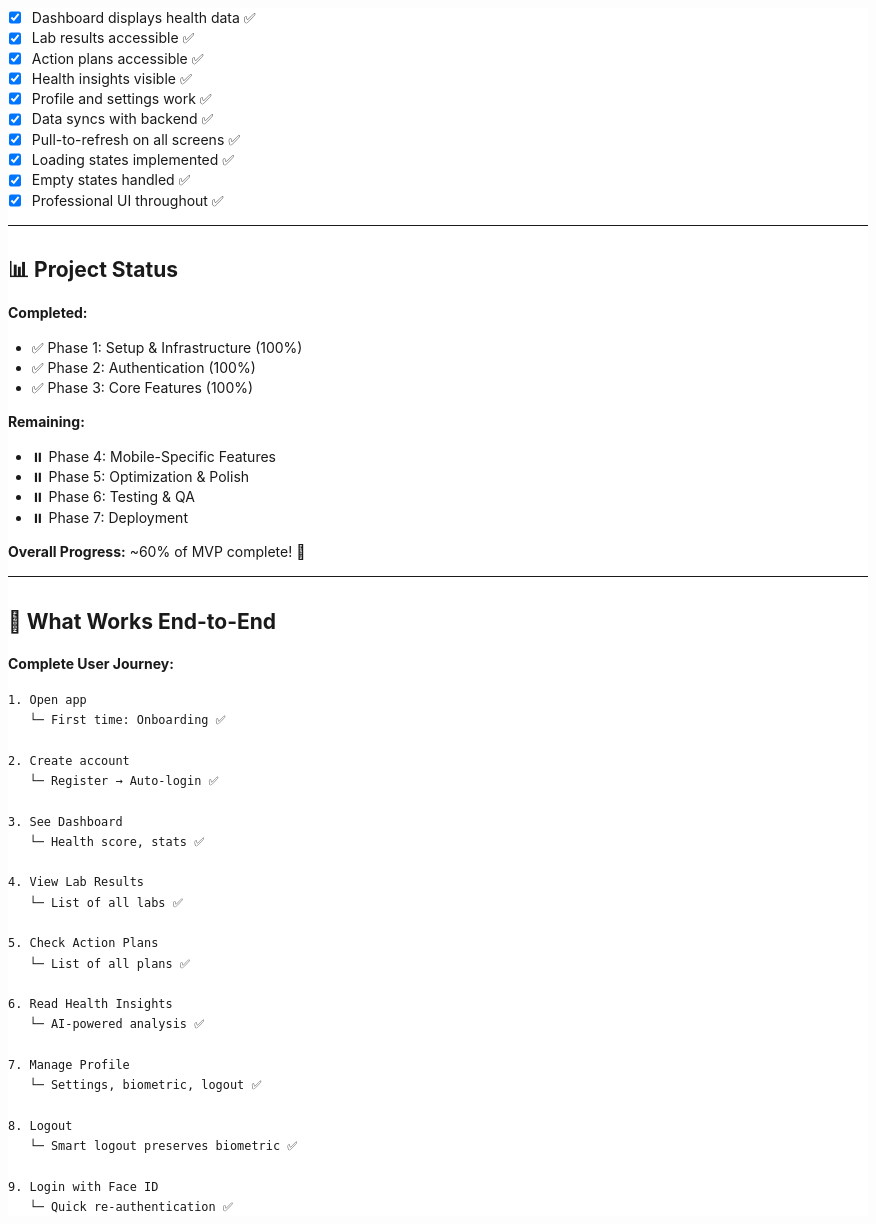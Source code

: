 - [x] Dashboard displays health data ✅
- [x] Lab results accessible ✅
- [x] Action plans accessible ✅
- [x] Health insights visible ✅
- [x] Profile and settings work ✅
- [x] Data syncs with backend ✅
- [x] Pull-to-refresh on all screens ✅
- [x] Loading states implemented ✅
- [x] Empty states handled ✅
- [x] Professional UI throughout ✅

---

## 📊 Project Status

**Completed:**
- ✅ Phase 1: Setup & Infrastructure (100%)
- ✅ Phase 2: Authentication (100%)
- ✅ Phase 3: Core Features (100%)

**Remaining:**
- ⏸️ Phase 4: Mobile-Specific Features
- ⏸️ Phase 5: Optimization & Polish
- ⏸️ Phase 6: Testing & QA
- ⏸️ Phase 7: Deployment

**Overall Progress:** ~60% of MVP complete! 🚀

---

## 🎯 What Works End-to-End

**Complete User Journey:**

```
1. Open app
   └─ First time: Onboarding ✅

2. Create account
   └─ Register → Auto-login ✅

3. See Dashboard
   └─ Health score, stats ✅

4. View Lab Results
   └─ List of all labs ✅

5. Check Action Plans
   └─ List of all plans ✅

6. Read Health Insights
   └─ AI-powered analysis ✅

7. Manage Profile
   └─ Settings, biometric, logout ✅

8. Logout
   └─ Smart logout preserves biometric ✅

9. Login with Face ID
   └─ Quick re-authentication ✅
```
